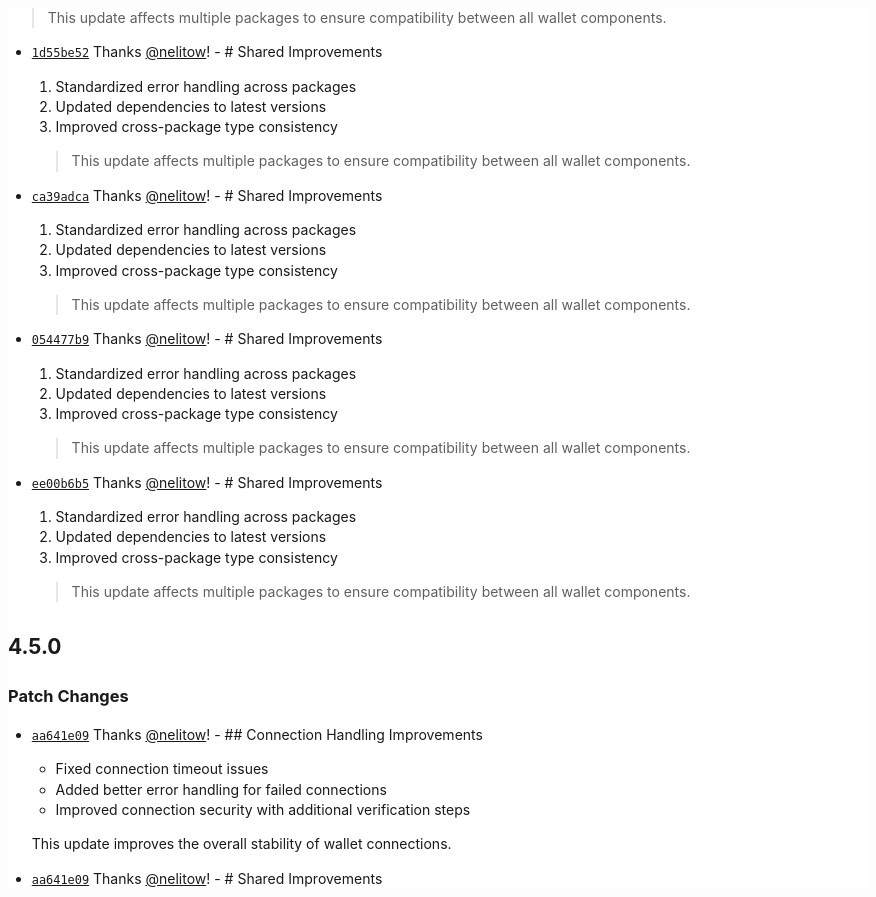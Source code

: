   > This update affects multiple packages to ensure compatibility
  > between all wallet components.

- [`1d55be52`](https://github.com/FuelLabs/fuels-wallet/commit/1d55be52ca8276c4dde6b377646f610bf9708912) Thanks [@nelitow](https://github.com/nelitow)! - # Shared Improvements

  1. Standardized error handling across packages
  2. Updated dependencies to latest versions
  3. Improved cross-package type consistency

  > This update affects multiple packages to ensure compatibility
  > between all wallet components.

- [`ca39adca`](https://github.com/FuelLabs/fuels-wallet/commit/ca39adca1816cb55eb80ec41218523cc1f41f792) Thanks [@nelitow](https://github.com/nelitow)! - # Shared Improvements

  1. Standardized error handling across packages
  2. Updated dependencies to latest versions
  3. Improved cross-package type consistency

  > This update affects multiple packages to ensure compatibility
  > between all wallet components.

- [`054477b9`](https://github.com/FuelLabs/fuels-wallet/commit/054477b93cf0e23477cec691d015dd8b42361553) Thanks [@nelitow](https://github.com/nelitow)! - # Shared Improvements

  1. Standardized error handling across packages
  2. Updated dependencies to latest versions
  3. Improved cross-package type consistency

  > This update affects multiple packages to ensure compatibility
  > between all wallet components.

- [`ee00b6b5`](https://github.com/FuelLabs/fuels-wallet/commit/ee00b6b564d6600afec65f291087d1c8854cda86) Thanks [@nelitow](https://github.com/nelitow)! - # Shared Improvements

  1. Standardized error handling across packages
  2. Updated dependencies to latest versions
  3. Improved cross-package type consistency

  > This update affects multiple packages to ensure compatibility
  > between all wallet components.

## 4.5.0

### Patch Changes

- [`aa641e09`](https://github.com/FuelLabs/fuels-wallet/commit/aa641e0936f5accef731ff1d5711366bf222c0db) Thanks [@nelitow](https://github.com/nelitow)! - ## Connection Handling Improvements

  - Fixed connection timeout issues
  - Added better error handling for failed connections
  - Improved connection security with additional verification steps

  This update improves the overall stability of wallet connections.

- [`aa641e09`](https://github.com/FuelLabs/fuels-wallet/commit/aa641e0936f5accef731ff1d5711366bf222c0db) Thanks [@nelitow](https://github.com/nelitow)! - # Shared Improvements
